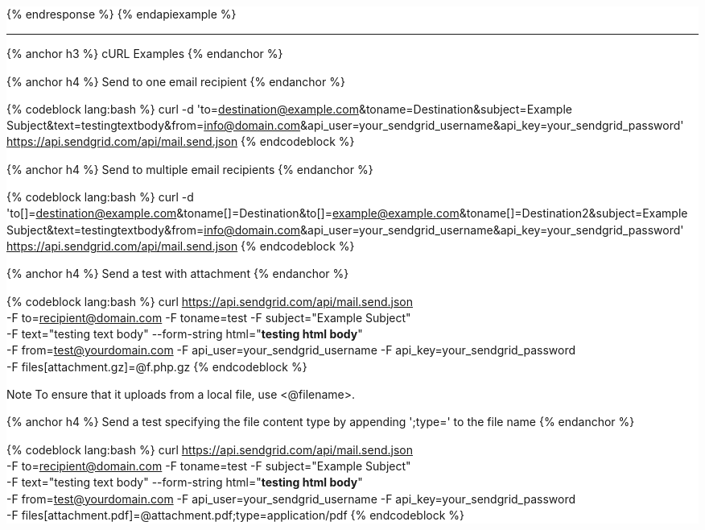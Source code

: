   {% endresponse %}
{% endapiexample %}

* * * * *

{% anchor h3 %}
cURL Examples
{% endanchor %}

{% anchor h4 %}
Send to one email recipient
{% endanchor %}

{% codeblock lang:bash %}
curl -d 'to=destination@example.com&amp;toname=Destination&amp;subject=Example Subject&amp;text=testingtextbody&amp;from=info@domain.com&amp;api_user=your_sendgrid_username&amp;api_key=your_sendgrid_password' https://api.sendgrid.com/api/mail.send.json
{% endcodeblock %}

{% anchor h4 %}
Send to multiple email recipients
{% endanchor %}

{% codeblock lang:bash %}
curl -d 'to[]=destination@example.com&amp;toname[]=Destination&amp;to[]=example@example.com&amp;toname[]=Destination2&amp;subject=Example Subject&amp;text=testingtextbody&amp;from=info@domain.com&amp;api_user=your_sendgrid_username&amp;api_key=your_sendgrid_password' https://api.sendgrid.com/api/mail.send.json
{% endcodeblock %}

{% anchor h4 %}
Send a test with attachment
{% endanchor %}

{% codeblock lang:bash %}
curl https://api.sendgrid.com/api/mail.send.json \
-F to=recipient@domain.com -F toname=test -F subject="Example Subject" \
-F text="testing text body" --form-string html="<strong>testing html body</strong>" \
-F from=test@yourdomain.com -F api_user=your_sendgrid_username -F api_key=your_sendgrid_password \
-F files\[attachment.gz\]=@f.php.gz
{% endcodeblock %}

<span class="label label-info">Note</span> To ensure that it uploads from a local file, use \<@filename\>.

{% anchor h4 %}
Send a test specifying the file content type by appending ';type=<mime type>' to the file name
{% endanchor %}

{% codeblock lang:bash %}
curl https://api.sendgrid.com/api/mail.send.json \
-F to=recipient@domain.com -F toname=test -F subject="Example Subject" \
-F text="testing text body" --form-string html="<strong>testing html body</strong>" \
-F from=test@yourdomain.com -F api_user=your_sendgrid_username -F api_key=your_sendgrid_password \
-F files\[attachment.pdf\]=@attachment.pdf;type=application/pdf
{% endcodeblock %}
